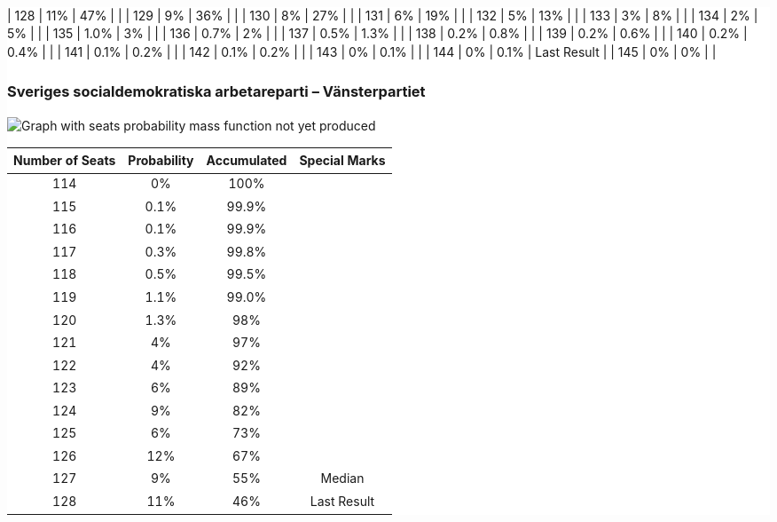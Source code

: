 | 128 | 11% | 47% |  |
| 129 | 9% | 36% |  |
| 130 | 8% | 27% |  |
| 131 | 6% | 19% |  |
| 132 | 5% | 13% |  |
| 133 | 3% | 8% |  |
| 134 | 2% | 5% |  |
| 135 | 1.0% | 3% |  |
| 136 | 0.7% | 2% |  |
| 137 | 0.5% | 1.3% |  |
| 138 | 0.2% | 0.8% |  |
| 139 | 0.2% | 0.6% |  |
| 140 | 0.2% | 0.4% |  |
| 141 | 0.1% | 0.2% |  |
| 142 | 0.1% | 0.2% |  |
| 143 | 0% | 0.1% |  |
| 144 | 0% | 0.1% | Last Result |
| 145 | 0% | 0% |  |

### Sveriges socialdemokratiska arbetareparti – Vänsterpartiet

![Graph with seats probability mass function not yet produced](2021-03-03-Demoskop-coalitions-seats-pmf-s–v.png "Seats Probability Mass Function")

| Number of Seats | Probability | Accumulated | Special Marks |
|:---------------:|:-----------:|:-----------:|:-------------:|
| 114 | 0% | 100% |  |
| 115 | 0.1% | 99.9% |  |
| 116 | 0.1% | 99.9% |  |
| 117 | 0.3% | 99.8% |  |
| 118 | 0.5% | 99.5% |  |
| 119 | 1.1% | 99.0% |  |
| 120 | 1.3% | 98% |  |
| 121 | 4% | 97% |  |
| 122 | 4% | 92% |  |
| 123 | 6% | 89% |  |
| 124 | 9% | 82% |  |
| 125 | 6% | 73% |  |
| 126 | 12% | 67% |  |
| 127 | 9% | 55% | Median |
| 128 | 11% | 46% | Last Result |
